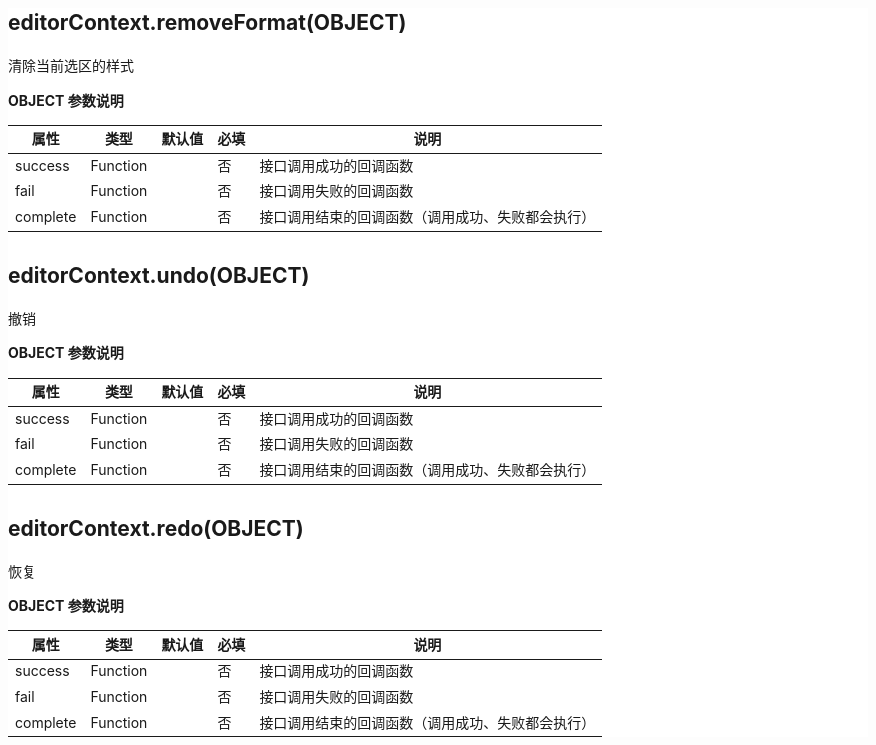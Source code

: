 ## editorContext.removeFormat(OBJECT)

清除当前选区的样式

**OBJECT 参数说明**

| 属性 | 类型 | 默认值 | 必填 | 说明 |
| --- | --- | --- | --- | --- |
| success | Function |  | 否 | 接口调用成功的回调函数 |
| fail | Function |  | 否 | 接口调用失败的回调函数 |
| complete | Function |  | 否 | 接口调用结束的回调函数（调用成功、失败都会执行） |

## editorContext.undo(OBJECT)

撤销

**OBJECT 参数说明**

| 属性 | 类型 | 默认值 | 必填 | 说明 |
| --- | --- | --- | --- | --- |
| success | Function |  | 否 | 接口调用成功的回调函数 |
| fail | Function |  | 否 | 接口调用失败的回调函数 |
| complete | Function |  | 否 | 接口调用结束的回调函数（调用成功、失败都会执行） |

## editorContext.redo(OBJECT)

恢复

**OBJECT 参数说明**

| 属性 | 类型 | 默认值 | 必填 | 说明 |
| --- | --- | --- | --- | --- |
| success | Function |  | 否 | 接口调用成功的回调函数 |
| fail | Function |  | 否 | 接口调用失败的回调函数 |
| complete | Function |  | 否 | 接口调用结束的回调函数（调用成功、失败都会执行） |
